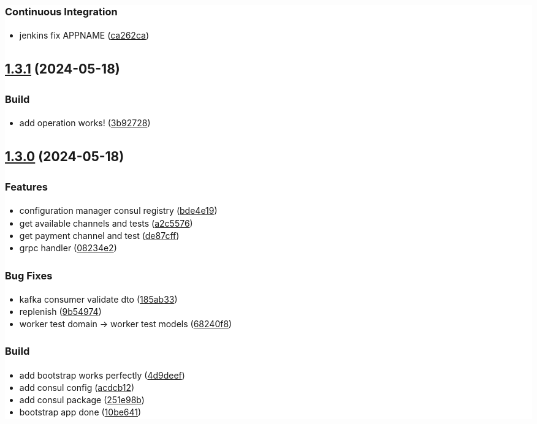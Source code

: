 
### Continuous Integration

* jenkins fix APPNAME ([ca262ca](https://github.com/handysuherman/clean-arch-payment-service/commit/ca262cac9e91d2f72f50191d59c4122aab791cc1))

## [1.3.1](https://github.com/handysuherman/clean-arch-payment-service/compare/1.3.0...1.3.1) (2024-05-18)


### Build

* add operation works! ([3b92728](https://github.com/handysuherman/clean-arch-payment-service/commit/3b927282afe28bf06ab0633acfd42726b9f96be8))

## [1.3.0](https://github.com/handysuherman/clean-arch-payment-service/compare/1.2.1...1.3.0) (2024-05-18)


### Features

* configuration manager consul registry ([bde4e19](https://github.com/handysuherman/clean-arch-payment-service/commit/bde4e199f84a1fcdcf3490a5b02670b77ffc4cc5))
* get available channels and tests ([a2c5576](https://github.com/handysuherman/clean-arch-payment-service/commit/a2c5576187fcdc5cb30a25f11838e268148fa517))
* get payment channel and test ([de87cff](https://github.com/handysuherman/clean-arch-payment-service/commit/de87cff12e550fc41e7fe4480b61771a65de03c4))
* grpc handler ([08234e2](https://github.com/handysuherman/clean-arch-payment-service/commit/08234e2398e6540b8d41501b0e9b8bb5e7179744))


### Bug Fixes

* kafka consumer validate dto ([185ab33](https://github.com/handysuherman/clean-arch-payment-service/commit/185ab33ddd9cd38f858c59a8aab8e39ed3de93cd))
* replenish ([9b54974](https://github.com/handysuherman/clean-arch-payment-service/commit/9b54974bebe44fd77960ceda5f0049ffebe627e6))
* worker test domain -> worker test models ([68240f8](https://github.com/handysuherman/clean-arch-payment-service/commit/68240f8b2f2ed686c4e1b927c6abe2175689d7fd))


### Build

* add bootstrap works perfectly ([4d9deef](https://github.com/handysuherman/clean-arch-payment-service/commit/4d9deeff8558c43190a434231fa944d333aa6fa5))
* add consul config ([acdcb12](https://github.com/handysuherman/clean-arch-payment-service/commit/acdcb129355d853bb56c0530d354d37391dc608d))
* add consul package ([251e98b](https://github.com/handysuherman/clean-arch-payment-service/commit/251e98b635c43d0bc57b60486025ea152a6a08e6))
* bootstrap app done ([10be641](https://github.com/handysuherman/clean-arch-payment-service/commit/10be641bbb808b1e1f342a4b3f2497cf33b7d1a5))

